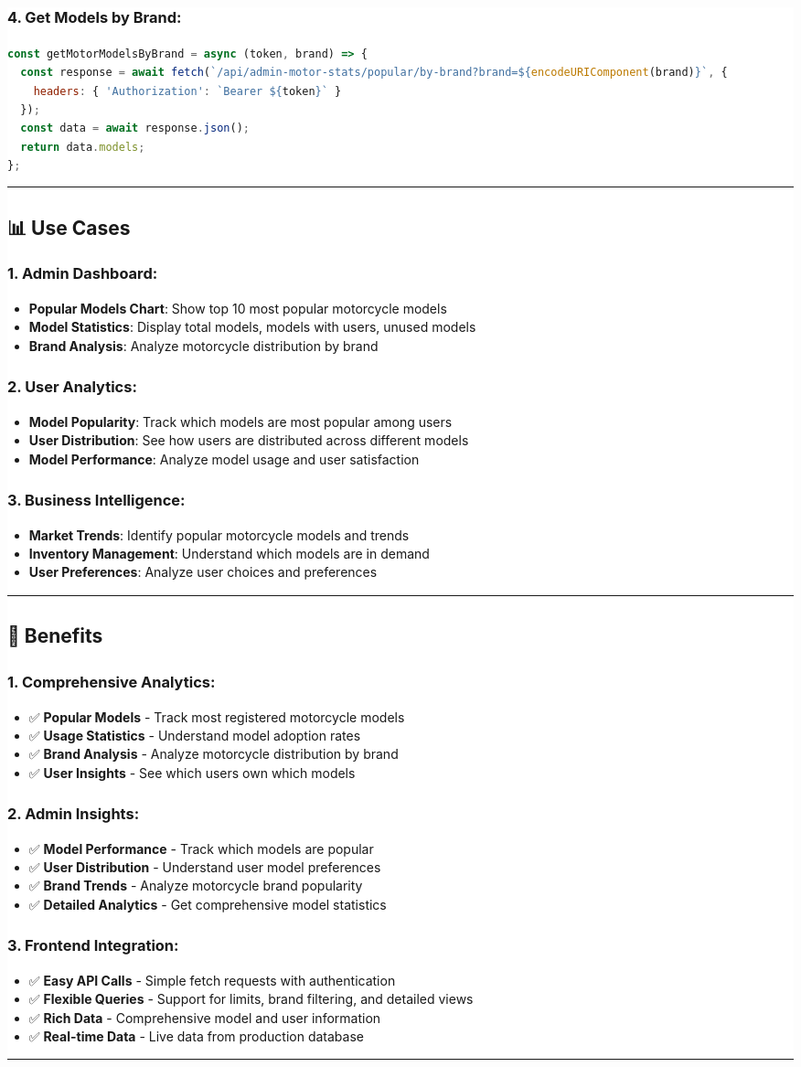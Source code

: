 ### **4. Get Models by Brand:**
```javascript
const getMotorModelsByBrand = async (token, brand) => {
  const response = await fetch(`/api/admin-motor-stats/popular/by-brand?brand=${encodeURIComponent(brand)}`, {
    headers: { 'Authorization': `Bearer ${token}` }
  });
  const data = await response.json();
  return data.models;
};
```

---

## 📊 Use Cases

### **1. Admin Dashboard:**
- **Popular Models Chart**: Show top 10 most popular motorcycle models
- **Model Statistics**: Display total models, models with users, unused models
- **Brand Analysis**: Analyze motorcycle distribution by brand

### **2. User Analytics:**
- **Model Popularity**: Track which models are most popular among users
- **User Distribution**: See how users are distributed across different models
- **Model Performance**: Analyze model usage and user satisfaction

### **3. Business Intelligence:**
- **Market Trends**: Identify popular motorcycle models and trends
- **Inventory Management**: Understand which models are in demand
- **User Preferences**: Analyze user choices and preferences

---

## 🎉 Benefits

### **1. Comprehensive Analytics:**
- ✅ **Popular Models** - Track most registered motorcycle models
- ✅ **Usage Statistics** - Understand model adoption rates
- ✅ **Brand Analysis** - Analyze motorcycle distribution by brand
- ✅ **User Insights** - See which users own which models

### **2. Admin Insights:**
- ✅ **Model Performance** - Track which models are popular
- ✅ **User Distribution** - Understand user model preferences
- ✅ **Brand Trends** - Analyze motorcycle brand popularity
- ✅ **Detailed Analytics** - Get comprehensive model statistics

### **3. Frontend Integration:**
- ✅ **Easy API Calls** - Simple fetch requests with authentication
- ✅ **Flexible Queries** - Support for limits, brand filtering, and detailed views
- ✅ **Rich Data** - Comprehensive model and user information
- ✅ **Real-time Data** - Live data from production database

---